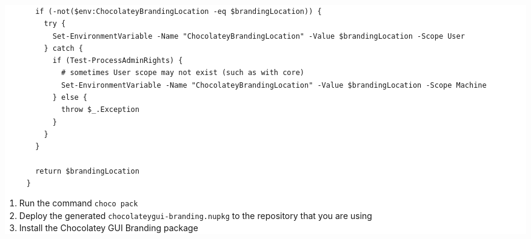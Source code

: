            if (-not($env:ChocolateyBrandingLocation -eq $brandingLocation)) {
             try {
               Set-EnvironmentVariable -Name "ChocolateyBrandingLocation" -Value $brandingLocation -Scope User
             } catch {
               if (Test-ProcessAdminRights) {
                 # sometimes User scope may not exist (such as with core)
                 Set-EnvironmentVariable -Name "ChocolateyBrandingLocation" -Value $brandingLocation -Scope Machine
               } else {
                 throw $_.Exception
               }
             }
           }

           return $brandingLocation
         }

1. Run the command `choco pack`
1. Deploy the generated `chocolateygui-branding.nupkg` to the repository that you are using
1. Install the Chocolatey GUI Branding package